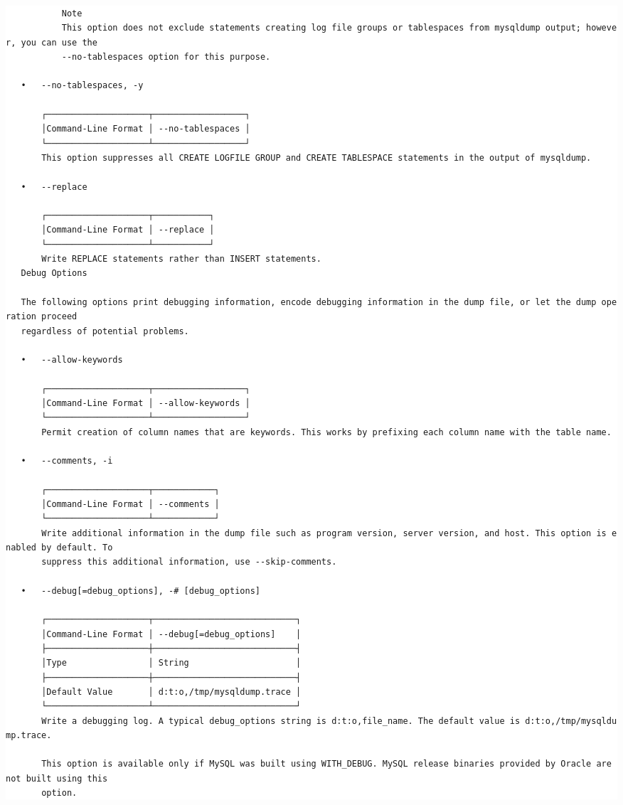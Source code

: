                Note
               This option does not exclude statements creating log file groups or tablespaces from mysqldump output; however, you can use the
               --no-tablespaces option for this purpose.

       •   --no-tablespaces, -y

           ┌────────────────────┬──────────────────┐
           │Command-Line Format │ --no-tablespaces │
           └────────────────────┴──────────────────┘
           This option suppresses all CREATE LOGFILE GROUP and CREATE TABLESPACE statements in the output of mysqldump.

       •   --replace

           ┌────────────────────┬───────────┐
           │Command-Line Format │ --replace │
           └────────────────────┴───────────┘
           Write REPLACE statements rather than INSERT statements.
       Debug Options

       The following options print debugging information, encode debugging information in the dump file, or let the dump operation proceed
       regardless of potential problems.

       •   --allow-keywords

           ┌────────────────────┬──────────────────┐
           │Command-Line Format │ --allow-keywords │
           └────────────────────┴──────────────────┘
           Permit creation of column names that are keywords. This works by prefixing each column name with the table name.

       •   --comments, -i

           ┌────────────────────┬────────────┐
           │Command-Line Format │ --comments │
           └────────────────────┴────────────┘
           Write additional information in the dump file such as program version, server version, and host. This option is enabled by default. To
           suppress this additional information, use --skip-comments.

       •   --debug[=debug_options], -# [debug_options]

           ┌────────────────────┬────────────────────────────┐
           │Command-Line Format │ --debug[=debug_options]    │
           ├────────────────────┼────────────────────────────┤
           │Type                │ String                     │
           ├────────────────────┼────────────────────────────┤
           │Default Value       │ d:t:o,/tmp/mysqldump.trace │
           └────────────────────┴────────────────────────────┘
           Write a debugging log. A typical debug_options string is d:t:o,file_name. The default value is d:t:o,/tmp/mysqldump.trace.

           This option is available only if MySQL was built using WITH_DEBUG. MySQL release binaries provided by Oracle are not built using this
           option.
